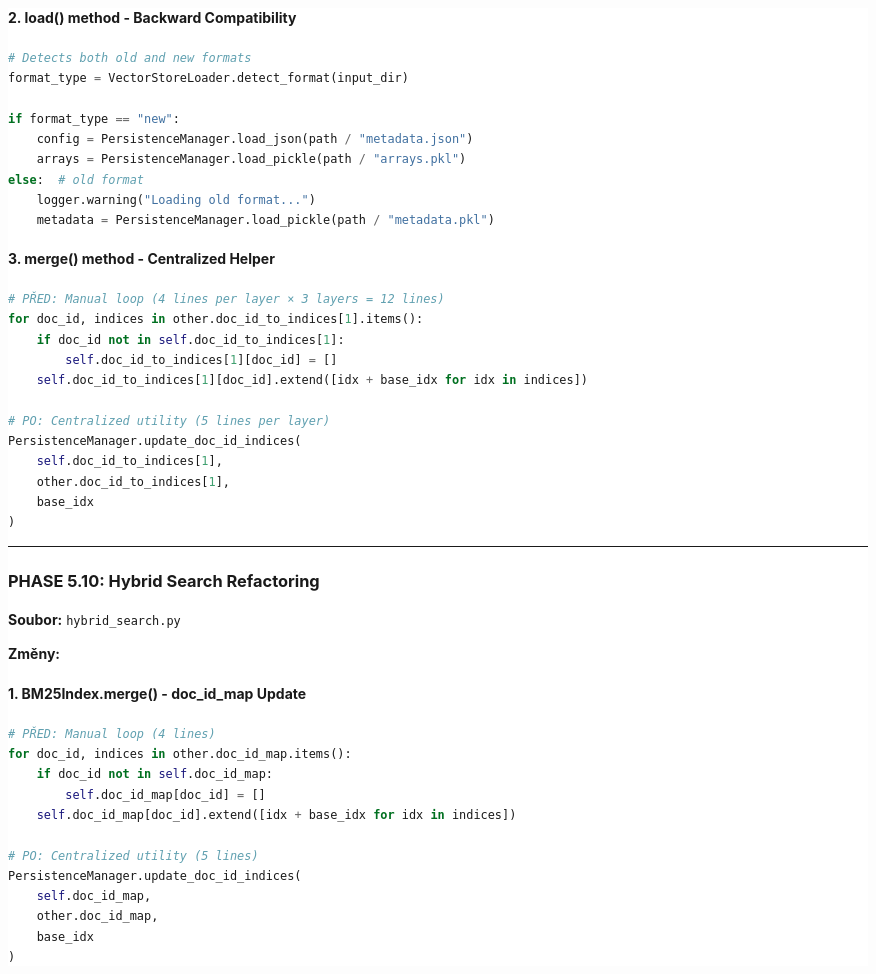 #### 2. load() method - Backward Compatibility
```python
# Detects both old and new formats
format_type = VectorStoreLoader.detect_format(input_dir)

if format_type == "new":
    config = PersistenceManager.load_json(path / "metadata.json")
    arrays = PersistenceManager.load_pickle(path / "arrays.pkl")
else:  # old format
    logger.warning("Loading old format...")
    metadata = PersistenceManager.load_pickle(path / "metadata.pkl")
```

#### 3. merge() method - Centralized Helper
```python
# PŘED: Manual loop (4 lines per layer × 3 layers = 12 lines)
for doc_id, indices in other.doc_id_to_indices[1].items():
    if doc_id not in self.doc_id_to_indices[1]:
        self.doc_id_to_indices[1][doc_id] = []
    self.doc_id_to_indices[1][doc_id].extend([idx + base_idx for idx in indices])

# PO: Centralized utility (5 lines per layer)
PersistenceManager.update_doc_id_indices(
    self.doc_id_to_indices[1],
    other.doc_id_to_indices[1],
    base_idx
)
```

---

### PHASE 5.10: Hybrid Search Refactoring

**Soubor:** `hybrid_search.py`

**Změny:**

#### 1. BM25Index.merge() - doc_id_map Update
```python
# PŘED: Manual loop (4 lines)
for doc_id, indices in other.doc_id_map.items():
    if doc_id not in self.doc_id_map:
        self.doc_id_map[doc_id] = []
    self.doc_id_map[doc_id].extend([idx + base_idx for idx in indices])

# PO: Centralized utility (5 lines)
PersistenceManager.update_doc_id_indices(
    self.doc_id_map,
    other.doc_id_map,
    base_idx
)
```
